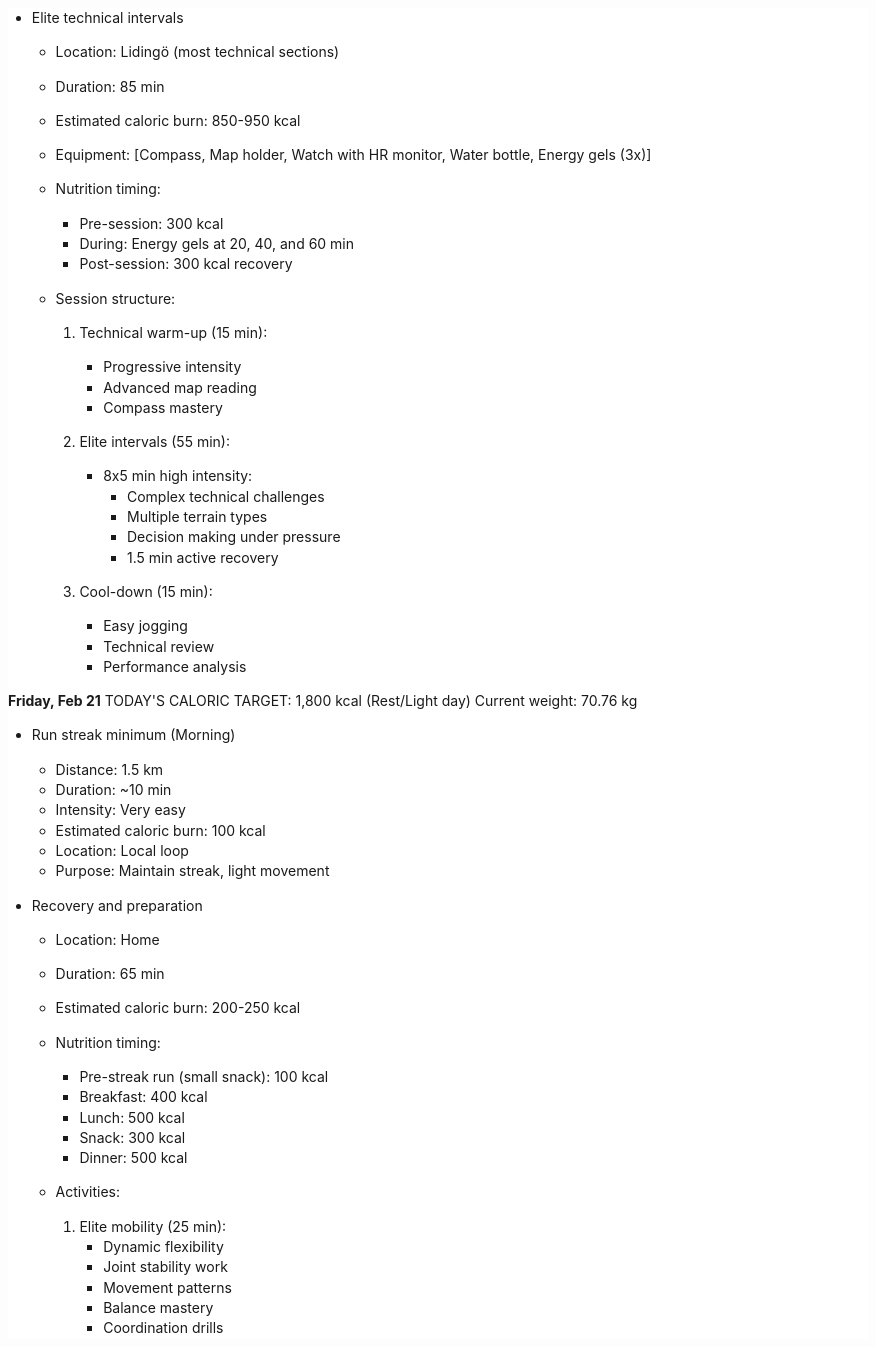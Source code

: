 - Elite technical intervals
  * Location: Lidingö (most technical sections)
  * Duration: 85 min
  * Estimated caloric burn: 850-950 kcal
  * Equipment: [Compass, Map holder, Watch with HR monitor, Water bottle, Energy gels (3x)]
  
  * Nutrition timing:
    - Pre-session: 300 kcal
    - During: Energy gels at 20, 40, and 60 min
    - Post-session: 300 kcal recovery
  
  * Session structure:
    1. Technical warm-up (15 min):
       - Progressive intensity
       - Advanced map reading
       - Compass mastery
    
    2. Elite intervals (55 min):
       - 8x5 min high intensity:
         * Complex technical challenges
         * Multiple terrain types
         * Decision making under pressure
         * 1.5 min active recovery
    
    3. Cool-down (15 min):
       - Easy jogging
       - Technical review
       - Performance analysis

**Friday, Feb 21**
TODAY'S CALORIC TARGET: 1,800 kcal (Rest/Light day)
Current weight: 70.76 kg

- Run streak minimum (Morning)
  * Distance: 1.5 km
  * Duration: ~10 min
  * Intensity: Very easy
  * Estimated caloric burn: 100 kcal
  * Location: Local loop
  * Purpose: Maintain streak, light movement

- Recovery and preparation
  * Location: Home
  * Duration: 65 min
  * Estimated caloric burn: 200-250 kcal
  
  * Nutrition timing:
    - Pre-streak run (small snack): 100 kcal
    - Breakfast: 400 kcal
    - Lunch: 500 kcal
    - Snack: 300 kcal
    - Dinner: 500 kcal
  
  * Activities:
    1. Elite mobility (25 min):
       - Dynamic flexibility
       - Joint stability work
       - Movement patterns
       - Balance mastery
       - Coordination drills
    